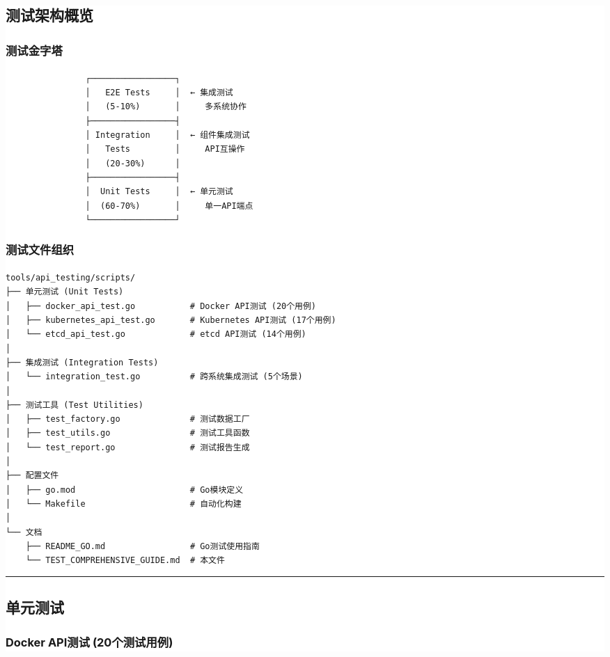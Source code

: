 
## 测试架构概览

### 测试金字塔

```text
                ┌─────────────────┐
                │   E2E Tests     │  ← 集成测试
                │   (5-10%)       │     多系统协作
                ├─────────────────┤
                │ Integration     │  ← 组件集成测试
                │   Tests         │     API互操作
                │   (20-30%)      │
                ├─────────────────┤
                │  Unit Tests     │  ← 单元测试
                │  (60-70%)       │     单一API端点
                └─────────────────┘
```

### 测试文件组织

```text
tools/api_testing/scripts/
├── 单元测试 (Unit Tests)
│   ├── docker_api_test.go           # Docker API测试 (20个用例)
│   ├── kubernetes_api_test.go       # Kubernetes API测试 (17个用例)
│   └── etcd_api_test.go             # etcd API测试 (14个用例)
│
├── 集成测试 (Integration Tests)
│   └── integration_test.go          # 跨系统集成测试 (5个场景)
│
├── 测试工具 (Test Utilities)
│   ├── test_factory.go              # 测试数据工厂
│   ├── test_utils.go                # 测试工具函数
│   └── test_report.go               # 测试报告生成
│
├── 配置文件
│   ├── go.mod                       # Go模块定义
│   └── Makefile                     # 自动化构建
│
└── 文档
    ├── README_GO.md                 # Go测试使用指南
    └── TEST_COMPREHENSIVE_GUIDE.md  # 本文件
```

---

## 单元测试

### Docker API测试 (20个测试用例)
